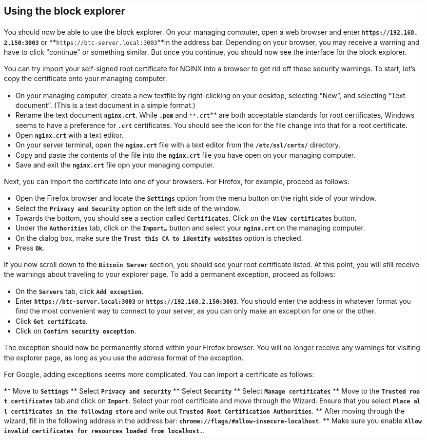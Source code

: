 
## Using the block explorer

You should now be able to use the block explorer. On your managing computer, open a web browser and enter **`https://192.168.2.150:3003`** or **`https://btc-server.local:3003`**in the address bar. Depending on your browser, you may receive a warning and have to click "continue" or something similar. But once you continue, you should now see the interface for the block explorer.

You can try import your self-signed root certificate for NGINX into a browser to get rid off these security warnings. To start, let’s copy the certificate onto your managing computer. 

* On your managing computer, create a new textfile by right-clicking on your desktop, selecting “New”, and selecting “Text document”. (This is a text document in a simple format.)
* Rename the text document **`nginx.crt`**. While **`.pem`** and `**.crt`** are both acceptable standards for root certificates, Windows seems to have a preference for **`.crt`** certificates. You should see the icon for the file change into that for a root certificate.
* Open **`nginx.crt`** with a text editor.
* On your server terminal, open the **`nginx.crt`** file with a text editor from the **`/etc/ssl/certs/`** directory. 
* Copy and paste the contents of the file into the **`nginx.crt`** file you have open on your managing computer. 
* Save and exit the **`nginx.crt`** file opn your managing computer. 

Next, you can import the certificate into one of your browsers. For Firefox, for example, proceed as follows:

* Open the Firefox browser and locate the **`Settings`** option from the menu button on the right side of your window. 
* Select the **`Privacy and Security`** option on the left side of the window.
* Towards the bottom, you should see a section called **`Certificates`**. Click on the **`View certificates`** button.
* Under the **`Authorities`** tab, click on the **`Import…`** button and select your **`nginx.crt`** on the managing computer. 
* On the dialog box, make sure the **`Trust this CA to identify websites`** option is checked.
* Press **`Ok`**.

If you now scroll down to the **`Bitcoin Server`** section, you should see your root certificate listed. At this point, you will still receive the warnings about traveling to your explorer page. To add a permanent exception, proceed as follows:

* On the **`Servers`** tab, click **`Add exception`**.
* Enter **`https://btc-server.local:3003`** or **`https://192.168.2.150:3003`**. You should enter the address in whatever format you find the most convenient way to connect to your server, as you can only make an exception for one or the other. 
* Click **`Get certificate`**.
* Click on **`Confirm security exception`**.

The exception should now be permanently stored within your Firefox browser. You will no longer receive any warnings for visiting the explorer page, as long as you use the address format of the exception. 

For Google, adding exceptions seems more complicated. You can import a certificate as follows:

** Move to **`Settings`**
** Select **`Privacy and security`**
** Select **`Security`**
** Select **`Manage certificates`**
** Move to the **`Trusted root certificates`** tab and click on **`Import`**. Select your root certificate and move through the Wizard. Ensure that you select **`Place all certificates in the following store`** and write out **`Trusted Root Certification Authorities`**. 
** After moving through the wizard, fill in the following address in the address bar: **`chrome://flags/#allow-insecure-localhost`**. 
** Make sure you enable **`Allow invalid certificates for resources loaded from localhost.`**.
